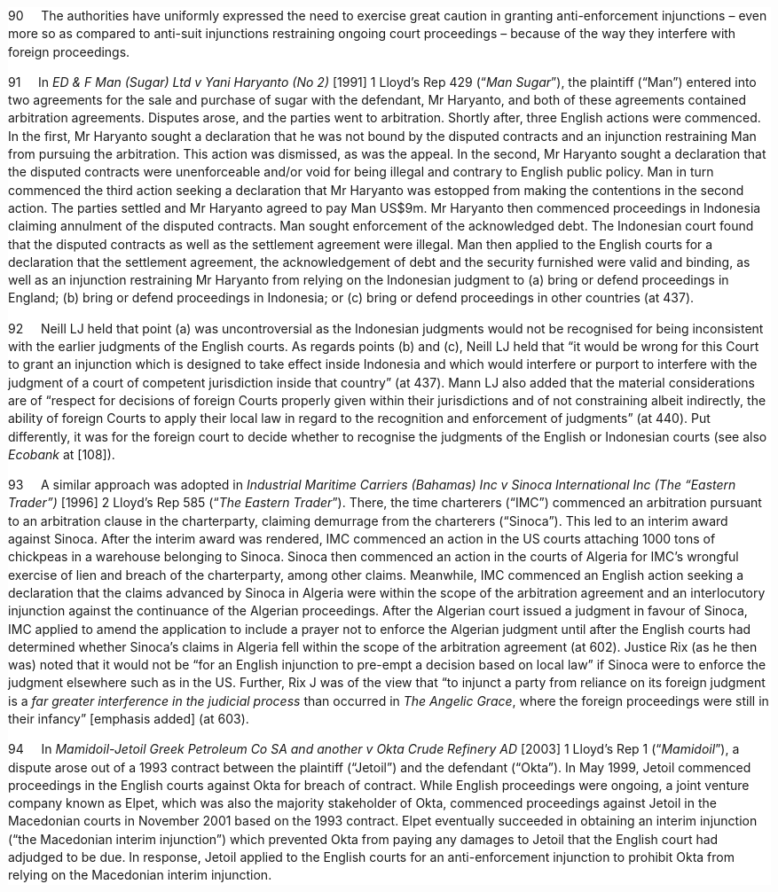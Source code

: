 90     The authorities have uniformly expressed the need to exercise great caution in granting anti-enforcement injunctions – even more so as compared to anti-suit injunctions restraining ongoing court proceedings – because of the way they interfere with foreign proceedings.

91     In _ED & F Man (Sugar) Ltd v Yani Haryanto (No 2)_ \[1991\] 1 Lloyd’s Rep 429 (“_Man Sugar_”), the plaintiff (“Man”) entered into two agreements for the sale and purchase of sugar with the defendant, Mr Haryanto, and both of these agreements contained arbitration agreements. Disputes arose, and the parties went to arbitration. Shortly after, three English actions were commenced. In the first, Mr Haryanto sought a declaration that he was not bound by the disputed contracts and an injunction restraining Man from pursuing the arbitration. This action was dismissed, as was the appeal. In the second, Mr Haryanto sought a declaration that the disputed contracts were unenforceable and/or void for being illegal and contrary to English public policy. Man in turn commenced the third action seeking a declaration that Mr Haryanto was estopped from making the contentions in the second action. The parties settled and Mr Haryanto agreed to pay Man US$9m. Mr Haryanto then commenced proceedings in Indonesia claiming annulment of the disputed contracts. Man sought enforcement of the acknowledged debt. The Indonesian court found that the disputed contracts as well as the settlement agreement were illegal. Man then applied to the English courts for a declaration that the settlement agreement, the acknowledgement of debt and the security furnished were valid and binding, as well as an injunction restraining Mr Haryanto from relying on the Indonesian judgment to (a) bring or defend proceedings in England; (b) bring or defend proceedings in Indonesia; or (c) bring or defend proceedings in other countries (at 437).

92     Neill LJ held that point (a) was uncontroversial as the Indonesian judgments would not be recognised for being inconsistent with the earlier judgments of the English courts. As regards points (b) and (c), Neill LJ held that “it would be wrong for this Court to grant an injunction which is designed to take effect inside Indonesia and which would interfere or purport to interfere with the judgment of a court of competent jurisdiction inside that country” (at 437). Mann LJ also added that the material considerations are of “respect for decisions of foreign Courts properly given within their jurisdictions and of not constraining albeit indirectly, the ability of foreign Courts to apply their local law in regard to the recognition and enforcement of judgments” (at 440). Put differently, it was for the foreign court to decide whether to recognise the judgments of the English or Indonesian courts (see also _Ecobank_ at \[108\]).

93     A similar approach was adopted in _Industrial Maritime Carriers (Bahamas) Inc v Sinoca International Inc (The “Eastern Trader”)_ \[1996\] 2 Lloyd’s Rep 585 (“_The Eastern Trader_”). There, the time charterers (“IMC”) commenced an arbitration pursuant to an arbitration clause in the charterparty, claiming demurrage from the charterers (“Sinoca”). This led to an interim award against Sinoca. After the interim award was rendered, IMC commenced an action in the US courts attaching 1000 tons of chickpeas in a warehouse belonging to Sinoca. Sinoca then commenced an action in the courts of Algeria for IMC’s wrongful exercise of lien and breach of the charterparty, among other claims. Meanwhile, IMC commenced an English action seeking a declaration that the claims advanced by Sinoca in Algeria were within the scope of the arbitration agreement and an interlocutory injunction against the continuance of the Algerian proceedings. After the Algerian court issued a judgment in favour of Sinoca, IMC applied to amend the application to include a prayer not to enforce the Algerian judgment until after the English courts had determined whether Sinoca’s claims in Algeria fell within the scope of the arbitration agreement (at 602). Justice Rix (as he then was) noted that it would not be “for an English injunction to pre-empt a decision based on local law” if Sinoca were to enforce the judgment elsewhere such as in the US. Further, Rix J was of the view that “to injunct a party from reliance on its foreign judgment is a _far greater interference in the judicial process_ than occurred in _The Angelic Grace_, where the foreign proceedings were still in their infancy” \[emphasis added\] (at 603).

94     In _Mamidoil-Jetoil Greek Petroleum Co SA and another v Okta Crude Refinery AD_ \[2003\] 1 Lloyd’s Rep 1 (“_Mamidoil_”), a dispute arose out of a 1993 contract between the plaintiff (“Jetoil”) and the defendant (“Okta”). In May 1999, Jetoil commenced proceedings in the English courts against Okta for breach of contract. While English proceedings were ongoing, a joint venture company known as Elpet, which was also the majority stakeholder of Okta, commenced proceedings against Jetoil in the Macedonian courts in November 2001 based on the 1993 contract. Elpet eventually succeeded in obtaining an interim injunction (“the Macedonian interim injunction”) which prevented Okta from paying any damages to Jetoil that the English court had adjudged to be due. In response, Jetoil applied to the English courts for an anti-enforcement injunction to prohibit Okta from relying on the Macedonian interim injunction.
